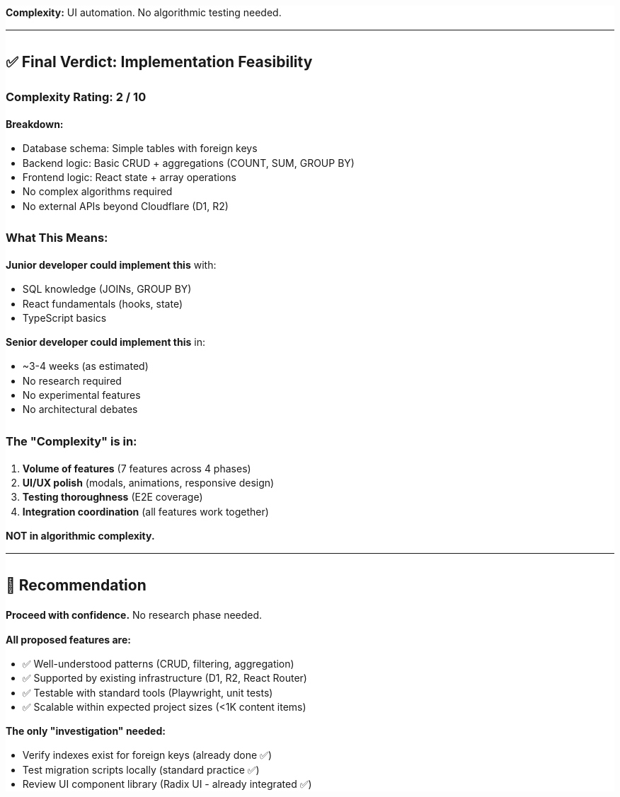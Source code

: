 ```typescript
```

**Complexity:** UI automation. No algorithmic testing needed.

---

## ✅ Final Verdict: Implementation Feasibility

### Complexity Rating: **2 / 10**

**Breakdown:**
- Database schema: Simple tables with foreign keys
- Backend logic: Basic CRUD + aggregations (COUNT, SUM, GROUP BY)
- Frontend logic: React state + array operations
- No complex algorithms required
- No external APIs beyond Cloudflare (D1, R2)

### What This Means:

**Junior developer could implement this** with:
- SQL knowledge (JOINs, GROUP BY)
- React fundamentals (hooks, state)
- TypeScript basics

**Senior developer could implement this** in:
- ~3-4 weeks (as estimated)
- No research required
- No experimental features
- No architectural debates

### The "Complexity" is in:

1. **Volume of features** (7 features across 4 phases)
2. **UI/UX polish** (modals, animations, responsive design)
3. **Testing thoroughness** (E2E coverage)
4. **Integration coordination** (all features work together)

**NOT in algorithmic complexity.**

---

## 🎯 Recommendation

**Proceed with confidence.** No research phase needed.

**All proposed features are:**
- ✅ Well-understood patterns (CRUD, filtering, aggregation)
- ✅ Supported by existing infrastructure (D1, R2, React Router)
- ✅ Testable with standard tools (Playwright, unit tests)
- ✅ Scalable within expected project sizes (<1K content items)

**The only "investigation" needed:**
- Verify indexes exist for foreign keys (already done ✅)
- Test migration scripts locally (standard practice ✅)
- Review UI component library (Radix UI - already integrated ✅)
